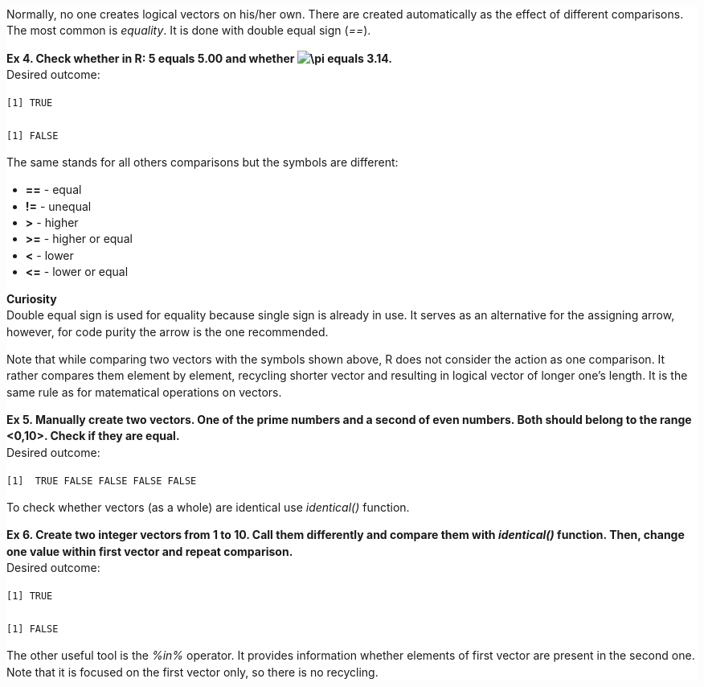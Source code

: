 Normally, no one creates logical vectors on his/her own. There are
created automatically as the effect of different comparisons. The most
common is *equality*. It is done with double equal sign (*==*).

**Ex 4. Check whether in R: 5 equals 5.00 and whether
![\pi](https://latex.codecogs.com/png.image?%5Cdpi%7B110%7D&space;%5Cbg_white&space;%5Cpi "\pi")
equals 3.14.**  
Desired outcome:

    [1] TRUE

    [1] FALSE

The same stands for all others comparisons but the symbols are
different:

-   **==** - equal
-   **!=** - unequal
-   **\>** - higher
-   **\>=** - higher or equal
-   **\<** - lower
-   **\<=** - lower or equal

**Curiosity**  
Double equal sign is used for equality because single sign is already in
use. It serves as an alternative for the assigning arrow, however, for
code purity the arrow is the one recommended.

Note that while comparing two vectors with the symbols shown above, R
does not consider the action as one comparison. It rather compares them
element by element, recycling shorter vector and resulting in logical
vector of longer one’s length. It is the same rule as for matematical
operations on vectors.

**Ex 5. Manually create two vectors. One of the prime numbers and a
second of even numbers. Both should belong to the range \<0,10\>. Check
if they are equal.**  
Desired outcome:

    [1]  TRUE FALSE FALSE FALSE FALSE

To check whether vectors (as a whole) are identical use *identical()*
function.

**Ex 6. Create two integer vectors from 1 to 10. Call them differently
and compare them with *identical()* function. Then, change one value
within first vector and repeat comparison.**  
Desired outcome:

    [1] TRUE

    [1] FALSE

The other useful tool is the *%in%* operator. It provides information
whether elements of first vector are present in the second one. Note
that it is focused on the first vector only, so there is no recycling.
